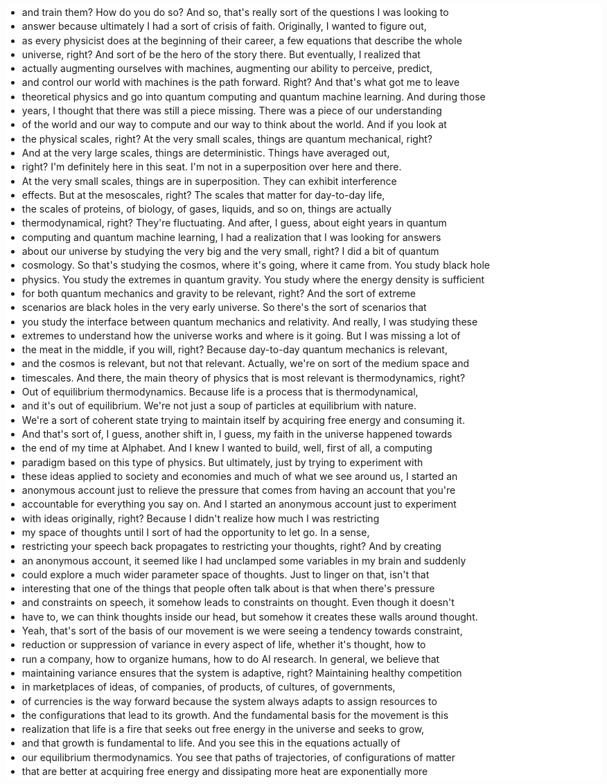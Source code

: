 *  and train them? How do you do so? And so, that's really sort of the questions I was looking to
*  answer because ultimately I had a sort of crisis of faith. Originally, I wanted to figure out,
*  as every physicist does at the beginning of their career, a few equations that describe the whole
*  universe, right? And sort of be the hero of the story there. But eventually, I realized that
*  actually augmenting ourselves with machines, augmenting our ability to perceive, predict,
*  and control our world with machines is the path forward. Right? And that's what got me to leave
*  theoretical physics and go into quantum computing and quantum machine learning. And during those
*  years, I thought that there was still a piece missing. There was a piece of our understanding
*  of the world and our way to compute and our way to think about the world. And if you look at
*  the physical scales, right? At the very small scales, things are quantum mechanical, right?
*  And at the very large scales, things are deterministic. Things have averaged out,
*  right? I'm definitely here in this seat. I'm not in a superposition over here and there.
*  At the very small scales, things are in superposition. They can exhibit interference
*  effects. But at the mesoscales, right? The scales that matter for day-to-day life,
*  the scales of proteins, of biology, of gases, liquids, and so on, things are actually
*  thermodynamical, right? They're fluctuating. And after, I guess, about eight years in quantum
*  computing and quantum machine learning, I had a realization that I was looking for answers
*  about our universe by studying the very big and the very small, right? I did a bit of quantum
*  cosmology. So that's studying the cosmos, where it's going, where it came from. You study black hole
*  physics. You study the extremes in quantum gravity. You study where the energy density is sufficient
*  for both quantum mechanics and gravity to be relevant, right? And the sort of extreme
*  scenarios are black holes in the very early universe. So there's the sort of scenarios that
*  you study the interface between quantum mechanics and relativity. And really, I was studying these
*  extremes to understand how the universe works and where is it going. But I was missing a lot of
*  the meat in the middle, if you will, right? Because day-to-day quantum mechanics is relevant,
*  and the cosmos is relevant, but not that relevant. Actually, we're on sort of the medium space and
*  timescales. And there, the main theory of physics that is most relevant is thermodynamics, right?
*  Out of equilibrium thermodynamics. Because life is a process that is thermodynamical,
*  and it's out of equilibrium. We're not just a soup of particles at equilibrium with nature.
*  We're a sort of coherent state trying to maintain itself by acquiring free energy and consuming it.
*  And that's sort of, I guess, another shift in, I guess, my faith in the universe happened towards
*  the end of my time at Alphabet. And I knew I wanted to build, well, first of all, a computing
*  paradigm based on this type of physics. But ultimately, just by trying to experiment with
*  these ideas applied to society and economies and much of what we see around us, I started an
*  anonymous account just to relieve the pressure that comes from having an account that you're
*  accountable for everything you say on. And I started an anonymous account just to experiment
*  with ideas originally, right? Because I didn't realize how much I was restricting
*  my space of thoughts until I sort of had the opportunity to let go. In a sense,
*  restricting your speech back propagates to restricting your thoughts, right? And by creating
*  an anonymous account, it seemed like I had unclamped some variables in my brain and suddenly
*  could explore a much wider parameter space of thoughts. Just to linger on that, isn't that
*  interesting that one of the things that people often talk about is that when there's pressure
*  and constraints on speech, it somehow leads to constraints on thought. Even though it doesn't
*  have to, we can think thoughts inside our head, but somehow it creates these walls around thought.
*  Yeah, that's sort of the basis of our movement is we were seeing a tendency towards constraint,
*  reduction or suppression of variance in every aspect of life, whether it's thought, how to
*  run a company, how to organize humans, how to do AI research. In general, we believe that
*  maintaining variance ensures that the system is adaptive, right? Maintaining healthy competition
*  in marketplaces of ideas, of companies, of products, of cultures, of governments,
*  of currencies is the way forward because the system always adapts to assign resources to
*  the configurations that lead to its growth. And the fundamental basis for the movement is this
*  realization that life is a fire that seeks out free energy in the universe and seeks to grow,
*  and that growth is fundamental to life. And you see this in the equations actually of
*  our equilibrium thermodynamics. You see that paths of trajectories, of configurations of matter
*  that are better at acquiring free energy and dissipating more heat are exponentially more